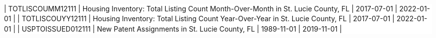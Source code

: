 | TOTLISCOUMM12111          | Housing Inventory: Total Listing Count Month-Over-Month in St. Lucie County, FL                                                                                               | 2017-07-01          | 2022-01-01        |
| TOTLISCOUYY12111          | Housing Inventory: Total Listing Count Year-Over-Year in St. Lucie County, FL                                                                                                 | 2017-07-01          | 2022-01-01        |
| USPTOISSUED012111         | New Patent Assignments in St. Lucie County, FL                                                                                                                                | 1989-11-01          | 2019-11-01        |